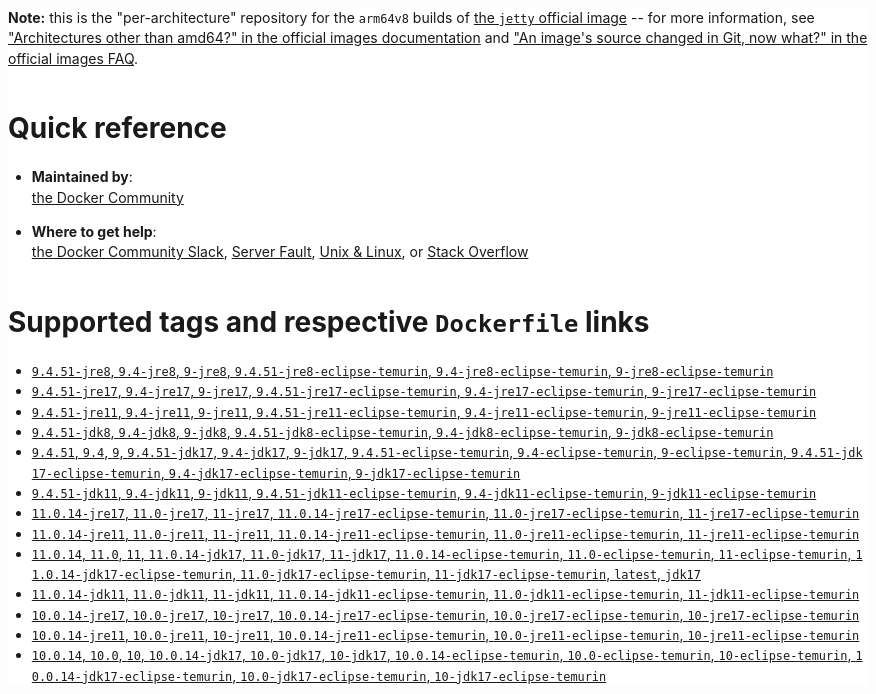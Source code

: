 

**Note:** this is the "per-architecture" repository for the `arm64v8` builds of [the `jetty` official image](https://hub.docker.com/_/jetty) -- for more information, see ["Architectures other than amd64?" in the official images documentation](https://github.com/docker-library/official-images#architectures-other-than-amd64) and ["An image's source changed in Git, now what?" in the official images FAQ](https://github.com/docker-library/faq#an-images-source-changed-in-git-now-what).

# Quick reference

-	**Maintained by**:  
	[the Docker Community](https://github.com/eclipse/jetty.docker)

-	**Where to get help**:  
	[the Docker Community Slack](https://dockr.ly/comm-slack), [Server Fault](https://serverfault.com/help/on-topic), [Unix & Linux](https://unix.stackexchange.com/help/on-topic), or [Stack Overflow](https://stackoverflow.com/help/on-topic)

# Supported tags and respective `Dockerfile` links

-	[`9.4.51-jre8`, `9.4-jre8`, `9-jre8`, `9.4.51-jre8-eclipse-temurin`, `9.4-jre8-eclipse-temurin`, `9-jre8-eclipse-temurin`](https://github.com/eclipse/jetty.docker/blob/7cb88c382621890d7fb8d02267e78ae5e7c2d719/eclipse-temurin/9.4/jre8/Dockerfile)
-	[`9.4.51-jre17`, `9.4-jre17`, `9-jre17`, `9.4.51-jre17-eclipse-temurin`, `9.4-jre17-eclipse-temurin`, `9-jre17-eclipse-temurin`](https://github.com/eclipse/jetty.docker/blob/7cb88c382621890d7fb8d02267e78ae5e7c2d719/eclipse-temurin/9.4/jre17/Dockerfile)
-	[`9.4.51-jre11`, `9.4-jre11`, `9-jre11`, `9.4.51-jre11-eclipse-temurin`, `9.4-jre11-eclipse-temurin`, `9-jre11-eclipse-temurin`](https://github.com/eclipse/jetty.docker/blob/7cb88c382621890d7fb8d02267e78ae5e7c2d719/eclipse-temurin/9.4/jre11/Dockerfile)
-	[`9.4.51-jdk8`, `9.4-jdk8`, `9-jdk8`, `9.4.51-jdk8-eclipse-temurin`, `9.4-jdk8-eclipse-temurin`, `9-jdk8-eclipse-temurin`](https://github.com/eclipse/jetty.docker/blob/7cb88c382621890d7fb8d02267e78ae5e7c2d719/eclipse-temurin/9.4/jdk8/Dockerfile)
-	[`9.4.51`, `9.4`, `9`, `9.4.51-jdk17`, `9.4-jdk17`, `9-jdk17`, `9.4.51-eclipse-temurin`, `9.4-eclipse-temurin`, `9-eclipse-temurin`, `9.4.51-jdk17-eclipse-temurin`, `9.4-jdk17-eclipse-temurin`, `9-jdk17-eclipse-temurin`](https://github.com/eclipse/jetty.docker/blob/7cb88c382621890d7fb8d02267e78ae5e7c2d719/eclipse-temurin/9.4/jdk17/Dockerfile)
-	[`9.4.51-jdk11`, `9.4-jdk11`, `9-jdk11`, `9.4.51-jdk11-eclipse-temurin`, `9.4-jdk11-eclipse-temurin`, `9-jdk11-eclipse-temurin`](https://github.com/eclipse/jetty.docker/blob/7cb88c382621890d7fb8d02267e78ae5e7c2d719/eclipse-temurin/9.4/jdk11/Dockerfile)
-	[`11.0.14-jre17`, `11.0-jre17`, `11-jre17`, `11.0.14-jre17-eclipse-temurin`, `11.0-jre17-eclipse-temurin`, `11-jre17-eclipse-temurin`](https://github.com/eclipse/jetty.docker/blob/7cb88c382621890d7fb8d02267e78ae5e7c2d719/eclipse-temurin/11.0/jre17/Dockerfile)
-	[`11.0.14-jre11`, `11.0-jre11`, `11-jre11`, `11.0.14-jre11-eclipse-temurin`, `11.0-jre11-eclipse-temurin`, `11-jre11-eclipse-temurin`](https://github.com/eclipse/jetty.docker/blob/7cb88c382621890d7fb8d02267e78ae5e7c2d719/eclipse-temurin/11.0/jre11/Dockerfile)
-	[`11.0.14`, `11.0`, `11`, `11.0.14-jdk17`, `11.0-jdk17`, `11-jdk17`, `11.0.14-eclipse-temurin`, `11.0-eclipse-temurin`, `11-eclipse-temurin`, `11.0.14-jdk17-eclipse-temurin`, `11.0-jdk17-eclipse-temurin`, `11-jdk17-eclipse-temurin`, `latest`, `jdk17`](https://github.com/eclipse/jetty.docker/blob/7cb88c382621890d7fb8d02267e78ae5e7c2d719/eclipse-temurin/11.0/jdk17/Dockerfile)
-	[`11.0.14-jdk11`, `11.0-jdk11`, `11-jdk11`, `11.0.14-jdk11-eclipse-temurin`, `11.0-jdk11-eclipse-temurin`, `11-jdk11-eclipse-temurin`](https://github.com/eclipse/jetty.docker/blob/7cb88c382621890d7fb8d02267e78ae5e7c2d719/eclipse-temurin/11.0/jdk11/Dockerfile)
-	[`10.0.14-jre17`, `10.0-jre17`, `10-jre17`, `10.0.14-jre17-eclipse-temurin`, `10.0-jre17-eclipse-temurin`, `10-jre17-eclipse-temurin`](https://github.com/eclipse/jetty.docker/blob/7cb88c382621890d7fb8d02267e78ae5e7c2d719/eclipse-temurin/10.0/jre17/Dockerfile)
-	[`10.0.14-jre11`, `10.0-jre11`, `10-jre11`, `10.0.14-jre11-eclipse-temurin`, `10.0-jre11-eclipse-temurin`, `10-jre11-eclipse-temurin`](https://github.com/eclipse/jetty.docker/blob/7cb88c382621890d7fb8d02267e78ae5e7c2d719/eclipse-temurin/10.0/jre11/Dockerfile)
-	[`10.0.14`, `10.0`, `10`, `10.0.14-jdk17`, `10.0-jdk17`, `10-jdk17`, `10.0.14-eclipse-temurin`, `10.0-eclipse-temurin`, `10-eclipse-temurin`, `10.0.14-jdk17-eclipse-temurin`, `10.0-jdk17-eclipse-temurin`, `10-jdk17-eclipse-temurin`](https://github.com/eclipse/jetty.docker/blob/7cb88c382621890d7fb8d02267e78ae5e7c2d719/eclipse-temurin/10.0/jdk17/Dockerfile)
